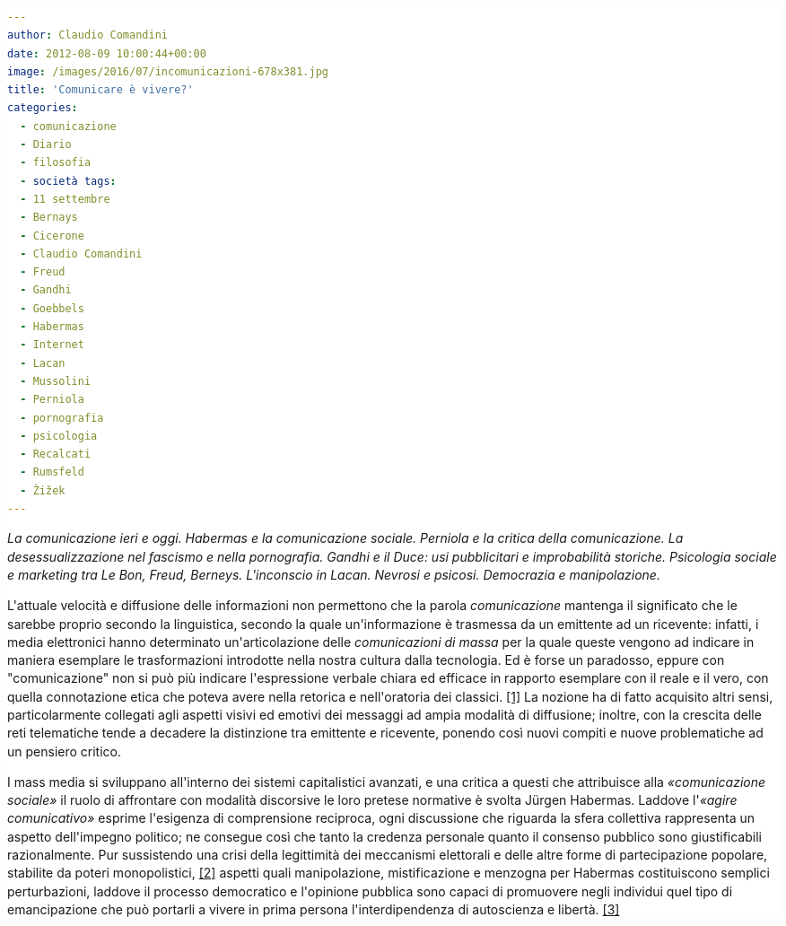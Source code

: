 ```yaml
---
author: Claudio Comandini
date: 2012-08-09 10:00:44+00:00 
image: /images/2016/07/incomunicazioni-678x381.jpg
title: 'Comunicare è vivere?' 
categories: 
  - comunicazione 
  - Diario 
  - filosofia 
  - società tags: 
  - 11 settembre 
  - Bernays 
  - Cicerone 
  - Claudio Comandini 
  - Freud 
  - Gandhi 
  - Goebbels 
  - Habermas 
  - Internet 
  - Lacan 
  - Mussolini 
  - Perniola 
  - pornografia 
  - psicologia 
  - Recalcati 
  - Rumsfeld 
  - Žižek 
---
```


*La comunicazione ieri e oggi. Habermas e la comunicazione sociale. Perniola e la critica della comunicazione. La desessualizzazione nel fascismo e nella pornografia. Gandhi e il Duce: usi pubblicitari e improbabilità storiche. Psicologia sociale e marketing tra Le Bon, Freud, Berneys. L'inconscio in Lacan. Nevrosi e psicosi. Democrazia e manipolazione.*

L'attuale velocità e diffusione delle informazioni non permettono che la parola *comunicazione* mantenga il significato che le sarebbe proprio secondo la linguistica, secondo la quale un'informazione è trasmessa da un emittente ad un ricevente: infatti, i media elettronici hanno determinato un'articolazione delle *comunicazioni di massa* per la quale queste vengono ad indicare in maniera esemplare le trasformazioni introdotte nella nostra cultura dalla tecnologia. Ed è forse un paradosso, eppure con "comunicazione" non si può più indicare l'espressione verbale chiara ed efficace in rapporto esemplare con il reale e il vero, con quella connotazione etica che poteva avere nella retorica e nell'oratoria dei classici. [\[1\]](http://www.claudiocomandini.net/comunicare-e-vivere/#_ftn1) La nozione ha di fatto acquisito altri sensi, particolarmente collegati agli aspetti visivi ed emotivi dei messaggi ad ampia modalità di diffusione; inoltre, con la crescita delle reti telematiche tende a decadere la distinzione tra emittente e ricevente, ponendo così nuovi compiti e nuove problematiche ad un pensiero critico.

I mass media si sviluppano all'interno dei sistemi capitalistici avanzati, e una critica a questi che attribuisce alla *«comunicazione sociale»* il ruolo di affrontare con modalità discorsive le loro pretese normative è svolta Jürgen Habermas. Laddove l'*«agire comunicativo»* esprime l'esigenza di comprensione reciproca, ogni discussione che riguarda la sfera collettiva rappresenta un aspetto dell'impegno politico; ne consegue così che tanto la credenza personale quanto il consenso pubblico sono giustificabili razionalmente. Pur sussistendo una crisi della legittimità dei meccanismi elettorali e delle altre forme di partecipazione popolare, stabilite da poteri monopolistici, [\[2\]](http://www.claudiocomandini.net/comunicare-e-vivere/#_ftn2) aspetti quali manipolazione, mistificazione e menzogna per Habermas costituiscono semplici perturbazioni, laddove il processo democratico e l'opinione pubblica sono capaci di promuovere negli individui quel tipo di emancipazione che può portarli a vivere in prima persona l'interdipendenza di autoscienza e libertà. [\[3\]](http://www.claudiocomandini.net/comunicare-e-vivere/#_ftn3)
